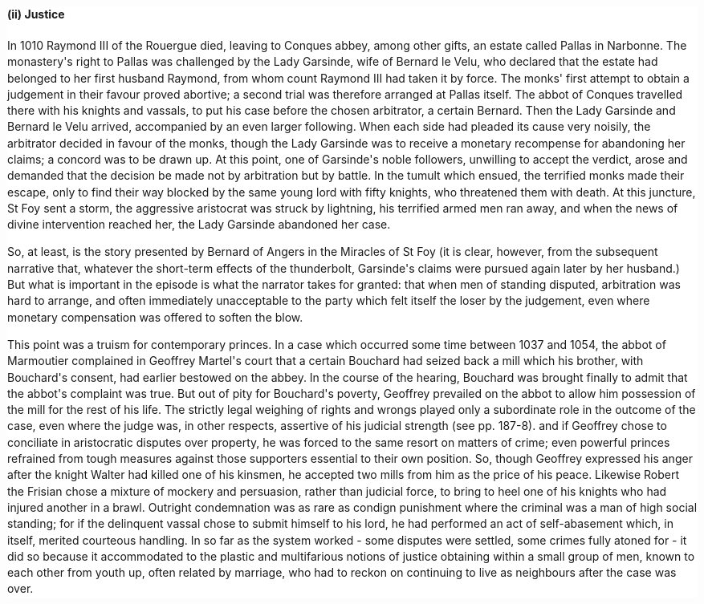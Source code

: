 #### (ii) Justice

In 1010 Raymond III of the Rouergue died, leaving to Conques abbey, among other gifts, an estate called Pallas in Narbonne.
The monastery's right to Pallas was challenged by the Lady Garsinde, wife of Bernard le Velu, who declared that the estate had belonged to her first husband Raymond, from whom count Raymond III had taken it by force.
The monks' first attempt to obtain a judgement in their favour proved abortive; a second trial was therefore arranged at Pallas itself.
The abbot of Conques travelled there with his knights and vassals, to put his case before the chosen arbitrator, a certain Bernard.
Then the Lady Garsinde and Bernard le Velu arrived, accompanied by an even larger following.
When each side had pleaded its cause very noisily, the arbitrator decided in favour of the monks, though the Lady Garsinde was to receive a monetary recompense for abandoning her claims; a concord was to be drawn up.
At this point, one of Garsinde's noble followers, unwilling to accept the verdict, arose and demanded that the decision be made not by arbitration but by battle.
In the tumult which ensued, the terrified monks made their escape, only to find their way blocked by the same young lord with fifty knights, who threatened them with death.
At this juncture, St Foy sent a storm, the aggressive aristocrat was struck by lightning, his terrified armed men ran away, and when the news of divine intervention reached her, the Lady Garsinde abandoned her case.

So, at least, is the story presented by Bernard of Angers in the Miracles of St Foy (it is clear, however, from the subsequent narrative that, whatever the short-term effects of the thunderbolt, Garsinde's claims were pursued again later by her husband.)
But what is important in the episode is what the narrator takes for granted: that when men of standing disputed, arbitration was hard to arrange, and often immediately unacceptable to the party which felt itself the loser by the judgement, even where monetary compensation was offered to soften the blow.

This point was a truism for contemporary princes.
In a case which occurred some time between 1037 and 1054, the abbot of Marmoutier complained in Geoffrey Martel's court that a certain Bouchard had seized back a mill which his brother, with Bouchard's consent, had earlier bestowed on the abbey.
In the course of the hearing, Bouchard was brought finally to admit that the abbot's complaint was true.
But out of pity for Bouchard's poverty, Geoffrey prevailed on the abbot to allow him possession of the mill for the rest of his life.
The strictly legal weighing of rights and wrongs played only a subordinate role in the outcome of the case, even where the judge was, in other respects, assertive of his judicial strength (see pp. 187-8).
and if Geoffrey chose to conciliate in aristocratic disputes over property, he was forced to the same resort on matters of crime; even powerful princes refrained from tough measures against those supporters essential to their own position.
So, though Geoffrey expressed his anger after the knight Walter had killed one of his kinsmen, he accepted two mills from him as the price of his peace.
Likewise Robert the Frisian chose a mixture of mockery and persuasion, rather than judicial force, to bring to heel one of his knights who had injured another in a brawl.
Outright condemnation was as rare as condign punishment where the criminal was a man of high social standing; for if the delinquent vassal chose to submit himself to his lord, he had performed an act of self-abasement which, in itself, merited courteous handling.
In so far as the system worked - some disputes were settled, some crimes fully atoned for - it did so because it accommodated to the plastic and multifarious notions of justice obtaining within a small group of men, known to each other from youth up, often related by marriage, who had to reckon on continuing to live as neighbours after the case was over.
